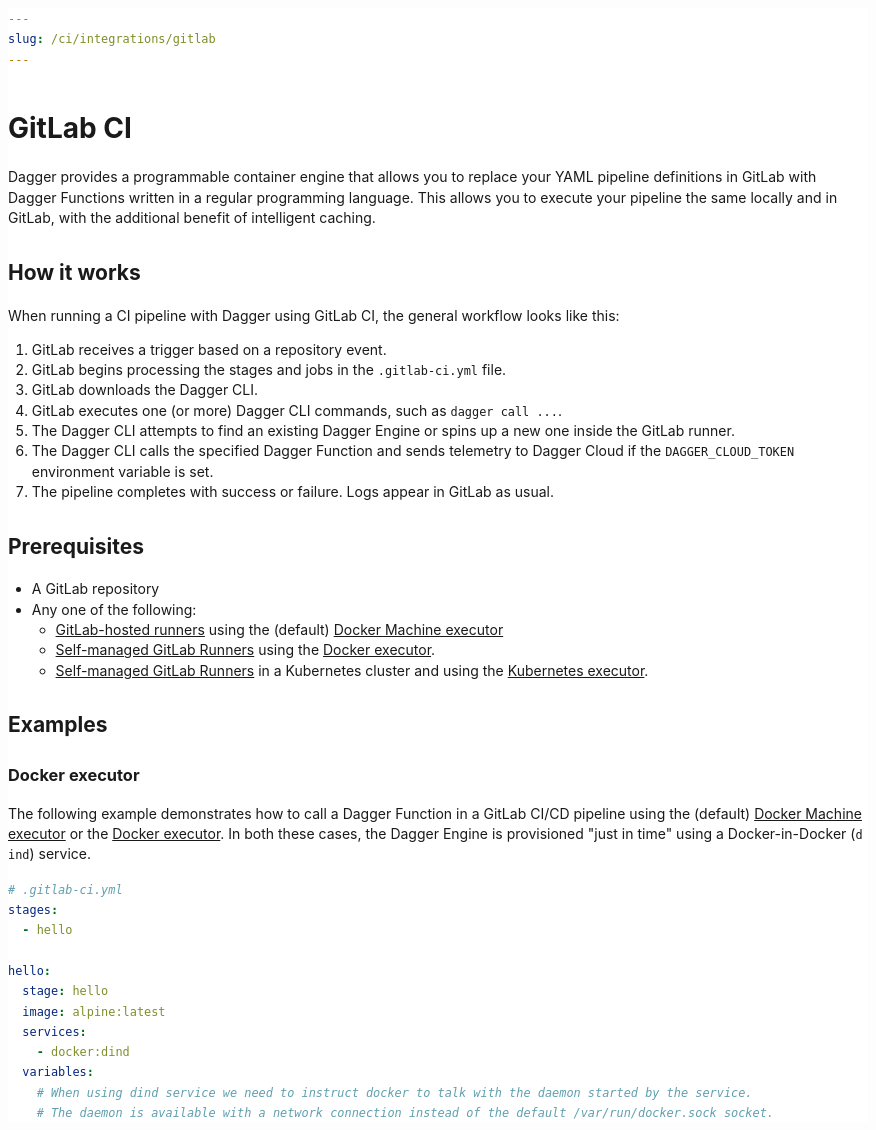 ```yaml
---
slug: /ci/integrations/gitlab
---
```


# GitLab CI

Dagger provides a programmable container engine that allows you to replace your YAML pipeline definitions in GitLab with Dagger Functions written in a regular programming language. This allows you to execute your pipeline the same locally and in GitLab, with the additional benefit of intelligent caching.

## How it works

When running a CI pipeline with Dagger using GitLab CI, the general workflow looks like this:

1. GitLab receives a trigger based on a repository event.
1. GitLab begins processing the stages and jobs in the `.gitlab-ci.yml` file.
1. GitLab downloads the Dagger CLI.
1. GitLab executes one (or more) Dagger CLI commands, such as `dagger call ...`.
1. The Dagger CLI attempts to find an existing Dagger Engine or spins up a new one inside the GitLab runner.
1. The Dagger CLI calls the specified Dagger Function and sends telemetry to Dagger Cloud if the `DAGGER_CLOUD_TOKEN` environment variable is set.
1. The pipeline completes with success or failure. Logs appear in GitLab as usual.

## Prerequisites

- A GitLab repository
- Any one of the following:
  - [GitLab-hosted runners](https://docs.gitlab.com/ee/ci/runners/index.html) using the (default) [Docker Machine executor](https://docs.gitlab.com/runner/executors/docker_machine.html)
  - [Self-managed GitLab Runners](https://docs.gitlab.com/runner/install/index.html) using the [Docker executor](https://docs.gitlab.com/runner/executors/docker.html).
  - [Self-managed GitLab Runners](https://docs.gitlab.com/runner/install/index.html) in a Kubernetes cluster and using the [Kubernetes executor](https://docs.gitlab.com/runner/executors/kubernetes/).

## Examples

### Docker executor

The following example demonstrates how to call a Dagger Function in a GitLab CI/CD pipeline using the (default) [Docker Machine executor](https://docs.gitlab.com/runner/executors/docker_machine.html) or the [Docker executor](https://docs.gitlab.com/runner/executors/docker.html). In both these cases, the Dagger Engine is provisioned "just in time" using a Docker-in-Docker (`dind`) service.

```yaml title=".gitlab-ci.yml"
# .gitlab-ci.yml
stages:
  - hello

hello:
  stage: hello
  image: alpine:latest
  services:
    - docker:dind
  variables:
    # When using dind service we need to instruct docker to talk with the daemon started by the service.
    # The daemon is available with a network connection instead of the default /var/run/docker.sock socket.
```